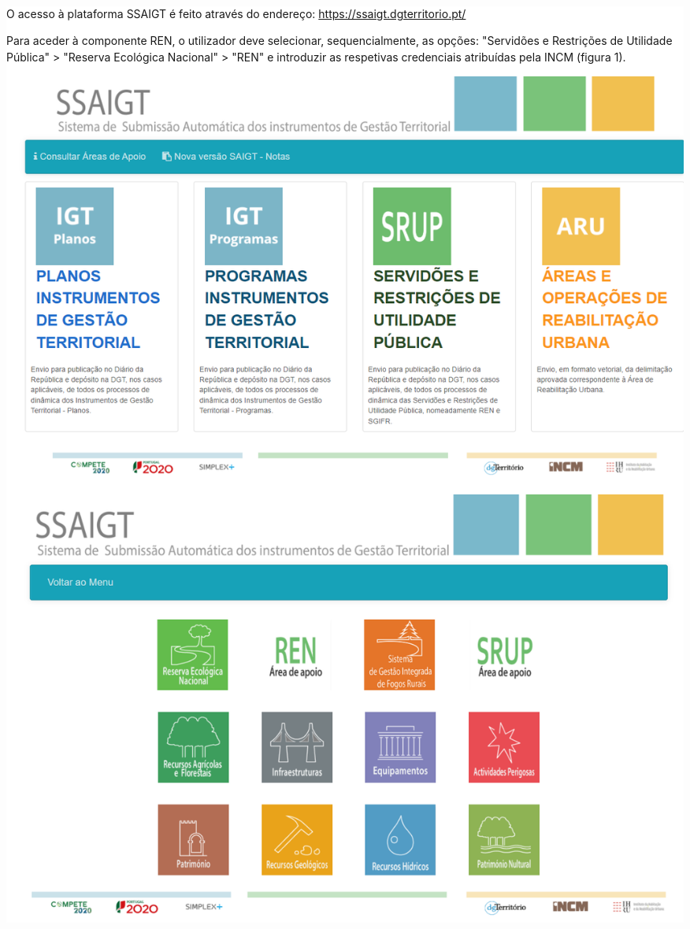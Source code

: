 O acesso à plataforma SSAIGT é feito através do endereço:
<https://ssaigt.dgterritorio.pt/>

Para aceder à componente REN, o utilizador deve selecionar,
sequencialmente, as opções: "Servidões e Restrições de Utilidade
Pública" \> "Reserva Ecológica Nacional" \> "REN" e introduzir as
respetivas credenciais atribuídas pela INCM (figura 1).

![](media/image2.png)

![](media/image3.png)
